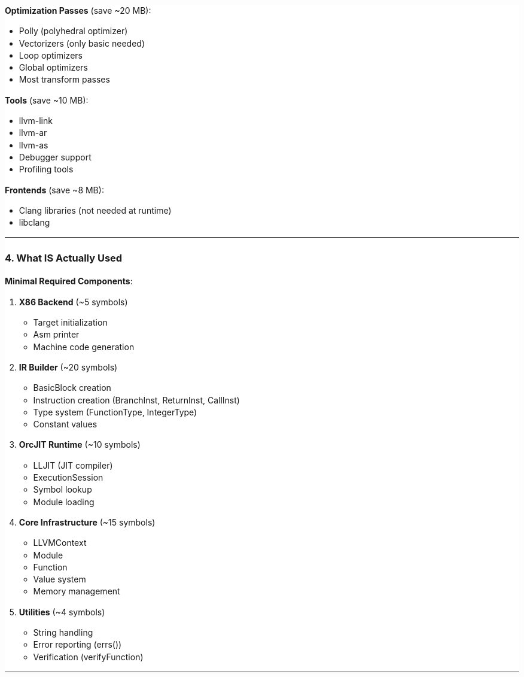 **Optimization Passes** (save ~20 MB):
- Polly (polyhedral optimizer)
- Vectorizers (only basic needed)
- Loop optimizers
- Global optimizers
- Most transform passes

**Tools** (save ~10 MB):
- llvm-link
- llvm-ar
- llvm-as
- Debugger support
- Profiling tools

**Frontends** (save ~8 MB):
- Clang libraries (not needed at runtime)
- libclang

---

### 4. What IS Actually Used

**Minimal Required Components**:

1. **X86 Backend** (~5 symbols)
   - Target initialization
   - Asm printer
   - Machine code generation

2. **IR Builder** (~20 symbols)
   - BasicBlock creation
   - Instruction creation (BranchInst, ReturnInst, CallInst)
   - Type system (FunctionType, IntegerType)
   - Constant values

3. **OrcJIT Runtime** (~10 symbols)
   - LLJIT (JIT compiler)
   - ExecutionSession
   - Symbol lookup
   - Module loading

4. **Core Infrastructure** (~15 symbols)
   - LLVMContext
   - Module
   - Function
   - Value system
   - Memory management

5. **Utilities** (~4 symbols)
   - String handling
   - Error reporting (errs())
   - Verification (verifyFunction)

---
